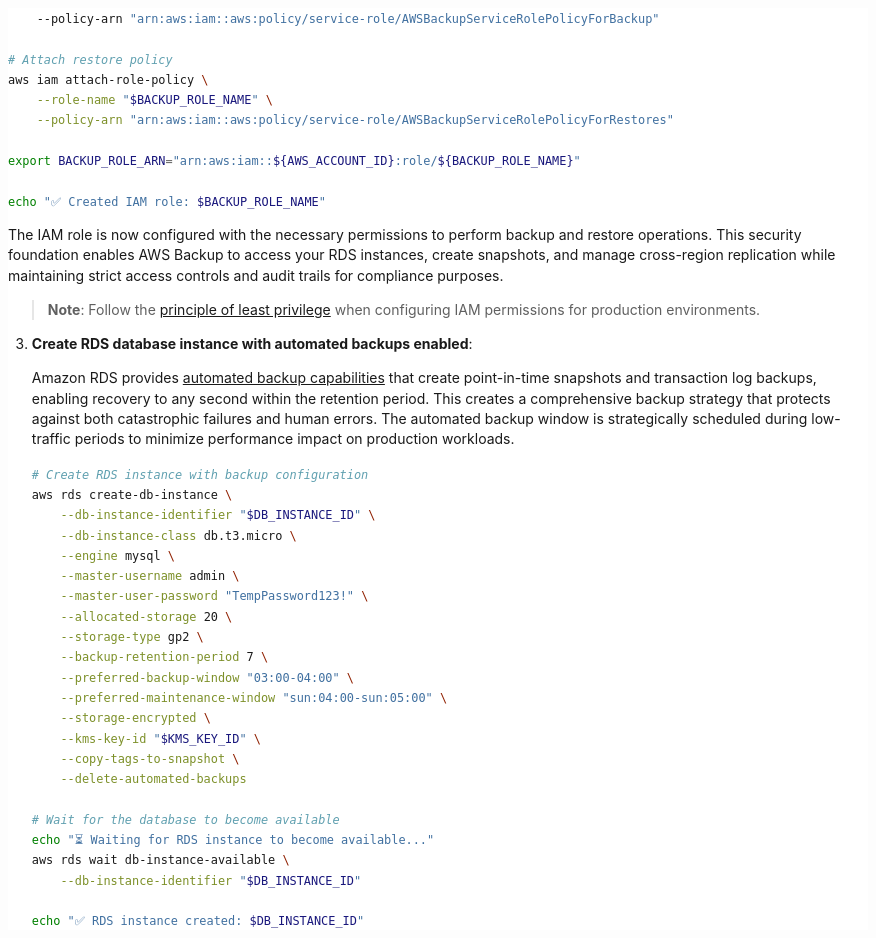    ```bash
       --policy-arn "arn:aws:iam::aws:policy/service-role/AWSBackupServiceRolePolicyForBackup"
   
   # Attach restore policy
   aws iam attach-role-policy \
       --role-name "$BACKUP_ROLE_NAME" \
       --policy-arn "arn:aws:iam::aws:policy/service-role/AWSBackupServiceRolePolicyForRestores"
   
   export BACKUP_ROLE_ARN="arn:aws:iam::${AWS_ACCOUNT_ID}:role/${BACKUP_ROLE_NAME}"
   
   echo "✅ Created IAM role: $BACKUP_ROLE_NAME"
   ```

   The IAM role is now configured with the necessary permissions to perform backup and restore operations. This security foundation enables AWS Backup to access your RDS instances, create snapshots, and manage cross-region replication while maintaining strict access controls and audit trails for compliance purposes.

   > **Note**: Follow the [principle of least privilege](https://docs.aws.amazon.com/IAM/latest/UserGuide/best-practices.html#grant-least-privilege) when configuring IAM permissions for production environments.

3. **Create RDS database instance with automated backups enabled**:

   Amazon RDS provides [automated backup capabilities](https://docs.aws.amazon.com/AmazonRDS/latest/UserGuide/USER_WorkingWithAutomatedBackups.html) that create point-in-time snapshots and transaction log backups, enabling recovery to any second within the retention period. This creates a comprehensive backup strategy that protects against both catastrophic failures and human errors. The automated backup window is strategically scheduled during low-traffic periods to minimize performance impact on production workloads.

   ```bash
   # Create RDS instance with backup configuration
   aws rds create-db-instance \
       --db-instance-identifier "$DB_INSTANCE_ID" \
       --db-instance-class db.t3.micro \
       --engine mysql \
       --master-username admin \
       --master-user-password "TempPassword123!" \
       --allocated-storage 20 \
       --storage-type gp2 \
       --backup-retention-period 7 \
       --preferred-backup-window "03:00-04:00" \
       --preferred-maintenance-window "sun:04:00-sun:05:00" \
       --storage-encrypted \
       --kms-key-id "$KMS_KEY_ID" \
       --copy-tags-to-snapshot \
       --delete-automated-backups
   
   # Wait for the database to become available
   echo "⏳ Waiting for RDS instance to become available..."
   aws rds wait db-instance-available \
       --db-instance-identifier "$DB_INSTANCE_ID"
   
   echo "✅ RDS instance created: $DB_INSTANCE_ID"
   ```
